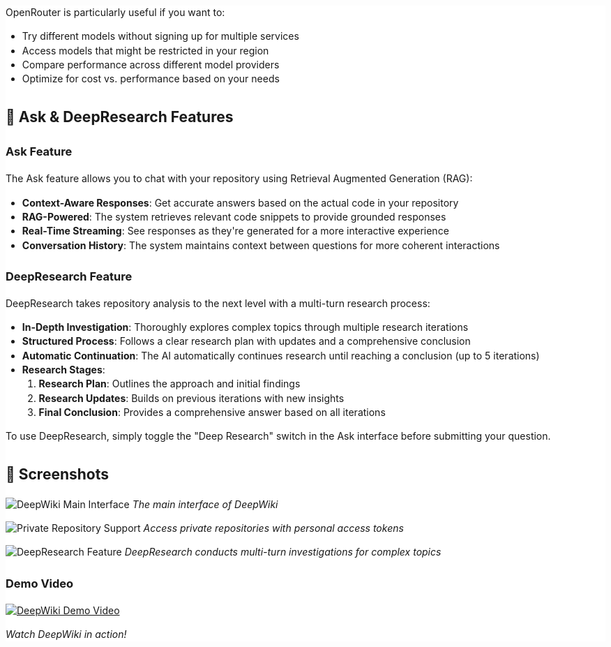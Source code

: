 OpenRouter is particularly useful if you want to:
- Try different models without signing up for multiple services
- Access models that might be restricted in your region
- Compare performance across different model providers
- Optimize for cost vs. performance based on your needs

## 🤖 Ask & DeepResearch Features

### Ask Feature

The Ask feature allows you to chat with your repository using Retrieval Augmented Generation (RAG):

- **Context-Aware Responses**: Get accurate answers based on the actual code in your repository
- **RAG-Powered**: The system retrieves relevant code snippets to provide grounded responses
- **Real-Time Streaming**: See responses as they're generated for a more interactive experience
- **Conversation History**: The system maintains context between questions for more coherent interactions

### DeepResearch Feature

DeepResearch takes repository analysis to the next level with a multi-turn research process:

- **In-Depth Investigation**: Thoroughly explores complex topics through multiple research iterations
- **Structured Process**: Follows a clear research plan with updates and a comprehensive conclusion
- **Automatic Continuation**: The AI automatically continues research until reaching a conclusion (up to 5 iterations)
- **Research Stages**:
  1. **Research Plan**: Outlines the approach and initial findings
  2. **Research Updates**: Builds on previous iterations with new insights
  3. **Final Conclusion**: Provides a comprehensive answer based on all iterations

To use DeepResearch, simply toggle the "Deep Research" switch in the Ask interface before submitting your question.

## 📱 Screenshots

![DeepWiki Main Interface](screenshots/Interface.png)
*The main interface of DeepWiki*

![Private Repository Support](screenshots/privaterepo.png)
*Access private repositories with personal access tokens*

![DeepResearch Feature](screenshots/DeepResearch.png)
*DeepResearch conducts multi-turn investigations for complex topics*

### Demo Video

[![DeepWiki Demo Video](https://img.youtube.com/vi/zGANs8US8B4/0.jpg)](https://youtu.be/zGANs8US8B4)

*Watch DeepWiki in action!*
